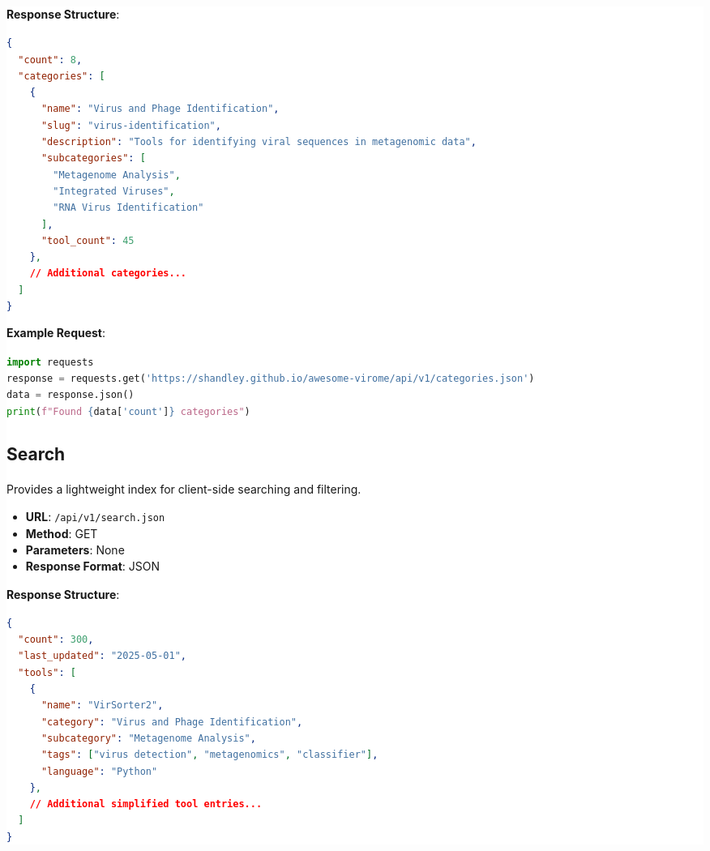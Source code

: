 **Response Structure**:
```json
{
  "count": 8,
  "categories": [
    {
      "name": "Virus and Phage Identification",
      "slug": "virus-identification",
      "description": "Tools for identifying viral sequences in metagenomic data",
      "subcategories": [
        "Metagenome Analysis",
        "Integrated Viruses",
        "RNA Virus Identification"
      ],
      "tool_count": 45
    },
    // Additional categories...
  ]
}
```

**Example Request**:
```python
import requests
response = requests.get('https://shandley.github.io/awesome-virome/api/v1/categories.json')
data = response.json()
print(f"Found {data['count']} categories")
```

## Search

Provides a lightweight index for client-side searching and filtering.

- **URL**: `/api/v1/search.json`
- **Method**: GET
- **Parameters**: None
- **Response Format**: JSON

**Response Structure**:
```json
{
  "count": 300,
  "last_updated": "2025-05-01",
  "tools": [
    {
      "name": "VirSorter2",
      "category": "Virus and Phage Identification",
      "subcategory": "Metagenome Analysis",
      "tags": ["virus detection", "metagenomics", "classifier"],
      "language": "Python"
    },
    // Additional simplified tool entries...
  ]
}
```
